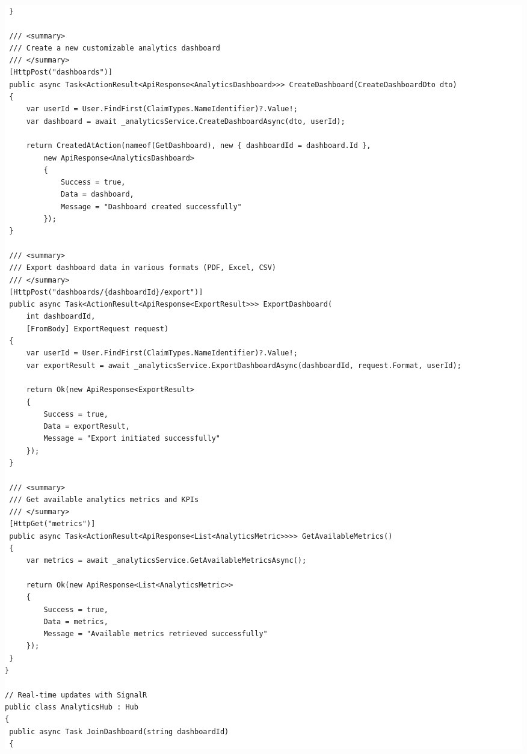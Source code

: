    ```
    }

    /// <summary>
    /// Create a new customizable analytics dashboard
    /// </summary>
    [HttpPost("dashboards")]
    public async Task<ActionResult<ApiResponse<AnalyticsDashboard>>> CreateDashboard(CreateDashboardDto dto)
    {
        var userId = User.FindFirst(ClaimTypes.NameIdentifier)?.Value!;
        var dashboard = await _analyticsService.CreateDashboardAsync(dto, userId);
        
        return CreatedAtAction(nameof(GetDashboard), new { dashboardId = dashboard.Id },
            new ApiResponse<AnalyticsDashboard>
            {
                Success = true,
                Data = dashboard,
                Message = "Dashboard created successfully"
            });
    }

    /// <summary>
    /// Export dashboard data in various formats (PDF, Excel, CSV)
    /// </summary>
    [HttpPost("dashboards/{dashboardId}/export")]
    public async Task<ActionResult<ApiResponse<ExportResult>>> ExportDashboard(
        int dashboardId, 
        [FromBody] ExportRequest request)
    {
        var userId = User.FindFirst(ClaimTypes.NameIdentifier)?.Value!;
        var exportResult = await _analyticsService.ExportDashboardAsync(dashboardId, request.Format, userId);
        
        return Ok(new ApiResponse<ExportResult>
        {
            Success = true,
            Data = exportResult,
            Message = "Export initiated successfully"
        });
    }

    /// <summary>
    /// Get available analytics metrics and KPIs
    /// </summary>
    [HttpGet("metrics")]
    public async Task<ActionResult<ApiResponse<List<AnalyticsMetric>>>> GetAvailableMetrics()
    {
        var metrics = await _analyticsService.GetAvailableMetricsAsync();
        
        return Ok(new ApiResponse<List<AnalyticsMetric>>
        {
            Success = true,
            Data = metrics,
            Message = "Available metrics retrieved successfully"
        });
    }
}

// Real-time updates with SignalR
public class AnalyticsHub : Hub
{
    public async Task JoinDashboard(string dashboardId)
    {
   ```